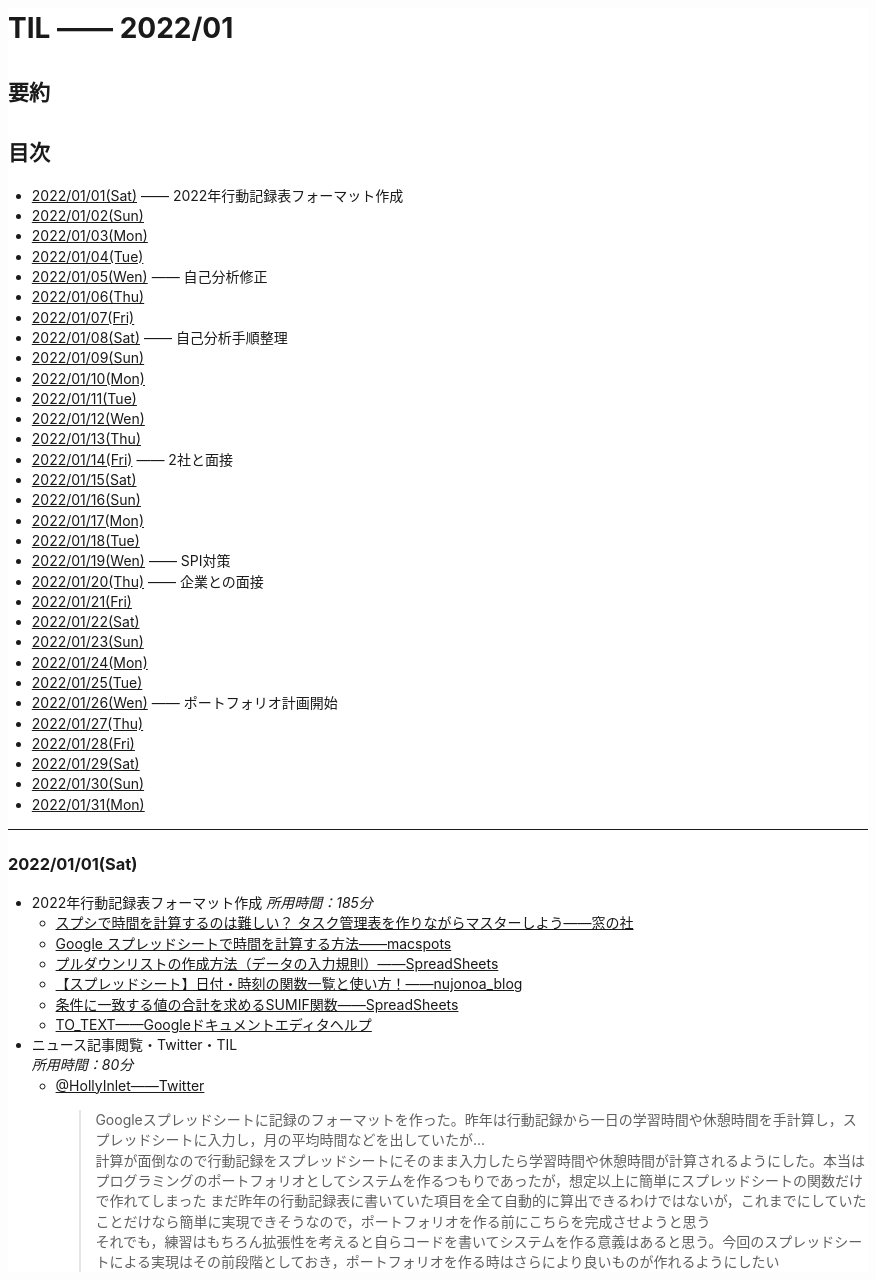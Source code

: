 # TIL —— 2022/01

## 要約

## 目次

- [2022/01/01(Sat)](#20220101sat) —— 2022年行動記録表フォーマット作成
- [2022/01/02(Sun)](#20220102sun)
- [2022/01/03(Mon)](#20220103mon)
- [2022/01/04(Tue)](#20220104tue)
- [2022/01/05(Wen)](#20220105wen) —— 自己分析修正
- [2022/01/06(Thu)](#20220106thu)
- [2022/01/07(Fri)](#20220107fri)
- [2022/01/08(Sat)](#20220108sat) —— 自己分析手順整理
- [2022/01/09(Sun)](#20220109sun)
- [2022/01/10(Mon)](#20220110mon)
- [2022/01/11(Tue)](#20220111tue)
- [2022/01/12(Wen)](#20220112wen)
- [2022/01/13(Thu)](#20220113thu)
- [2022/01/14(Fri)](#20220114fri) —— 2社と面接
- [2022/01/15(Sat)](#20220115sat)
- [2022/01/16(Sun)](#20220116sun)
- [2022/01/17(Mon)](#20220117mon)
- [2022/01/18(Tue)](#20220118tue)
- [2022/01/19(Wen)](#20220119wen) —— SPI対策
- [2022/01/20(Thu)](#20220120thu) —— 企業との面接
- [2022/01/21(Fri)](#20220121fri)
- [2022/01/22(Sat)](#20220122sat)
- [2022/01/23(Sun)](#20220123sun)
- [2022/01/24(Mon)](#20220124mon)
- [2022/01/25(Tue)](#20220125tue)
- [2022/01/26(Wen)](#20220126wen) —— ポートフォリオ計画開始
- [2022/01/27(Thu)](#20220127thu)
- [2022/01/28(Fri)](#20220128fri)
- [2022/01/29(Sat)](#20220129sat)
- [2022/01/30(Sun)](#20220130sun)
- [2022/01/31(Mon)](#20220131mon)

---

### 2022/01/01(Sat)

- 2022年行動記録表フォーマット作成
  *所用時間：185分*
  - [スプシで時間を計算するのは難しい？ タスク管理表を作りながらマスターしよう——窓の社](https://forest.watch.impress.co.jp/docs/serial/googlesps/1241260.html)
  - [Google スプレッドシートで時間を計算する方法——macspots](https://ja.macspots.com/how-calculate-time-google-sheets)
  - [プルダウンリストの作成方法（データの入力規則）——SpreadSheets](https://spread-sheets.com/useful/data/data-validation/)
  - [【スプレッドシート】日付・時刻の関数一覧と使い方！——nujonoa_blog](https://nujonoa.com/spreadsheet-date-functions/)
  - [条件に一致する値の合計を求めるSUMIF関数——SpreadSheets](https://spread-sheets.com/function/math/sumif-function/)
  - [TO_TEXT——Googleドキュメントエディタヘルプ](https://support.google.com/docs/answer/3094285?hl=ja)
- ニュース記事閲覧・Twitter・TIL  
  *所用時間：80分*
  - [@HollyInlet——Twitter](https://twitter.com/HollyInlet/status/1477265188655366147)  
    > Googleスプレッドシートに記録のフォーマットを作った。昨年は行動記録から一日の学習時間や休憩時間を手計算し，スプレッドシートに入力し，月の平均時間などを出していたが...  
    > 計算が面倒なので行動記録をスプレッドシートにそのまま入力したら学習時間や休憩時間が計算されるようにした。本当はプログラミングのポートフォリオとしてシステムを作るつもりであったが，想定以上に簡単にスプレッドシートの関数だけで作れてしまった
    > まだ昨年の行動記録表に書いていた項目を全て自動的に算出できるわけではないが，これまでにしていたことだけなら簡単に実現できそうなので，ポートフォリオを作る前にこちらを完成させようと思う  
    > それでも，練習はもちろん拡張性を考えると自らコードを書いてシステムを作る意義はあると思う。今回のスプレッドシートによる実現はその前段階としておき，ポートフォリオを作る時はさらにより良いものが作れるようにしたい
